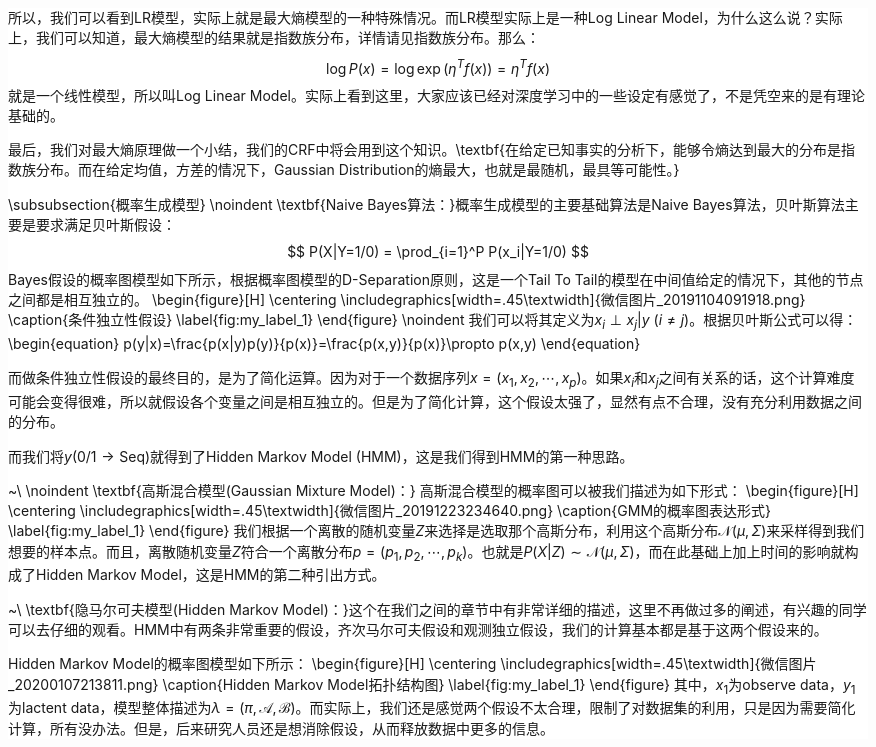 所以，我们可以看到LR模型，实际上就是最大熵模型的一种特殊情况。而LR模型实际上是一种Log Linear Model，为什么这么说？实际上，我们可以知道，最大熵模型的结果就是指数族分布，详情请见指数族分布。那么：
$$
\log P(x) = \log \exp (\eta^Tf(x)) = \eta^Tf(x)
$$
就是一个线性模型，所以叫Log Linear Model。实际上看到这里，大家应该已经对深度学习中的一些设定有感觉了，不是凭空来的是有理论基础的。

最后，我们对最大熵原理做一个小结，我们的CRF中将会用到这个知识。\textbf{在给定已知事实的分析下，能够令熵达到最大的分布是指数族分布。而在给定均值，方差的情况下，Gaussian Distribution的熵最大，也就是最随机，最具等可能性。}

\subsubsection{概率生成模型}
\noindent \textbf{Naive Bayes算法：}概率生成模型的主要基础算法是Naive Bayes算法，贝叶斯算法主要是要求满足贝叶斯假设：
$$
P(X|Y=1/0) = \prod_{i=1}^P P(x_i|Y=1/0)
$$
Bayes假设的概率图模型如下所示，根据概率图模型的D-Separation原则，这是一个Tail To Tail的模型在中间值给定的情况下，其他的节点之间都是相互独立的。
\begin{figure}[H]
    \centering
    \includegraphics[width=.45\textwidth]{微信图片_20191104091918.png}
    \caption{条件独立性假设}
    \label{fig:my_label_1}
\end{figure}
\noindent 我们可以将其定义为$x_i\perp x_j|y\ (i \neq j)$。根据贝叶斯公式可以得：
\begin{equation}
    p(y|x)=\frac{p(x|y)p(y)}{p(x)}=\frac{p(x,y)}{p(x)}\propto p(x,y)
\end{equation}

而做条件独立性假设的最终目的，是为了简化运算。因为对于一个数据序列$x=(x_1,x_2,\cdots,x_p)$。如果$x_i$和$x_j$之间有关系的话，这个计算难度可能会变得很难，所以就假设各个变量之间是相互独立的。但是为了简化计算，这个假设太强了，显然有点不合理，没有充分利用数据之间的分布。

而我们将$y(0/1\rightarrow \mathrm{Seq})$就得到了Hidden Markov Model (HMM)，这是我们得到HMM的第一种思路。

~\\
\noindent \textbf{高斯混合模型(Gaussian Mixture Model)：}
高斯混合模型的概率图可以被我们描述为如下形式：
\begin{figure}[H]
    \centering
    \includegraphics[width=.45\textwidth]{微信图片_20191223234640.png}
    \caption{GMM的概率图表达形式}
    \label{fig:my_label_1}
\end{figure}
我们根据一个离散的随机变量$Z$来选择是选取那个高斯分布，利用这个高斯分布$\mathcal{N}(\mu,\Sigma)$来采样得到我们想要的样本点。而且，离散随机变量$Z$符合一个离散分布$p = (p_1,p_2,\cdots,p_k)$。也就是$P(X|Z)\sim \mathcal{N}(\mu,\Sigma)$，而在此基础上加上时间的影响就构成了Hidden Markov Model，这是HMM的第二种引出方式。

~\\
\textbf{隐马尔可夫模型(Hidden Markov Model)：}这个在我们之间的章节中有非常详细的描述，这里不再做过多的阐述，有兴趣的同学可以去仔细的观看。HMM中有两条非常重要的假设，齐次马尔可夫假设和观测独立假设，我们的计算基本都是基于这两个假设来的。

Hidden Markov Model的概率图模型如下所示：
\begin{figure}[H]
    \centering
    \includegraphics[width=.45\textwidth]{微信图片_20200107213811.png}
    \caption{Hidden Markov Model拓扑结构图}
    \label{fig:my_label_1}
\end{figure}
其中，$x_1$为observe data，$y_1$为lactent data，模型整体描述为$\lambda = (\pi,\mathcal{A},\mathcal{B})$。而实际上，我们还是感觉两个假设不太合理，限制了对数据集的利用，只是因为需要简化计算，所有没办法。但是，后来研究人员还是想消除假设，从而释放数据中更多的信息。
